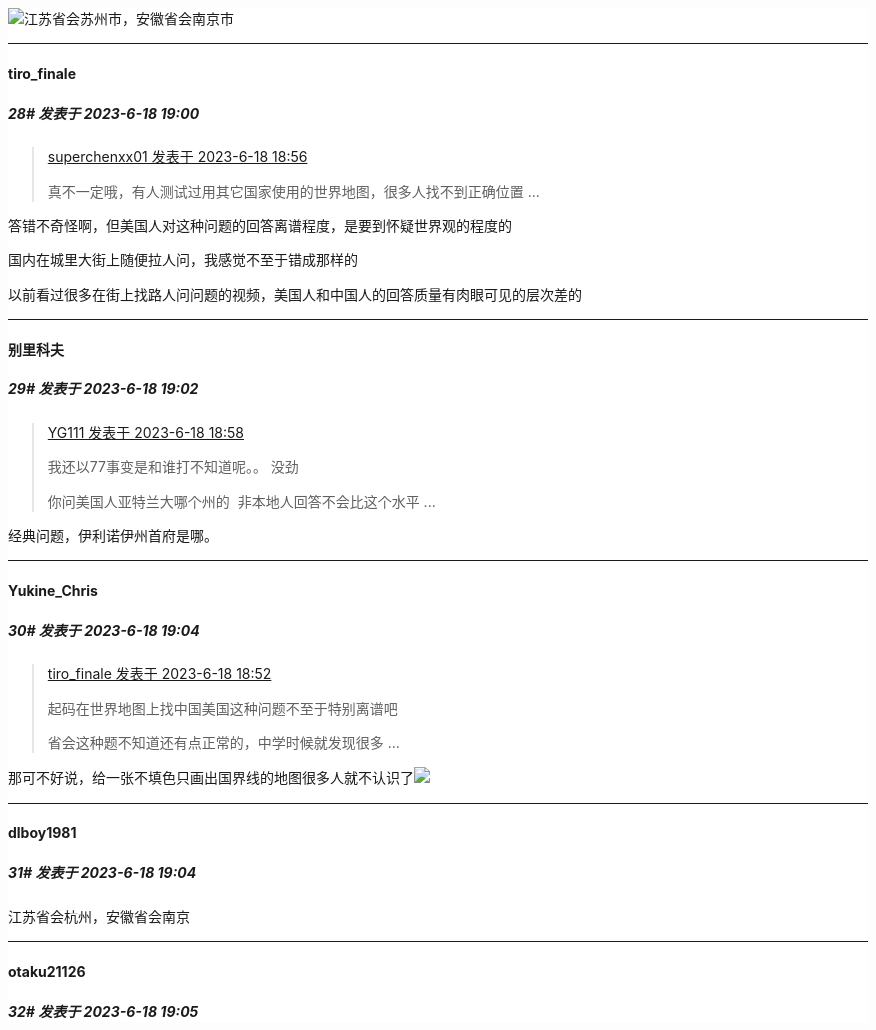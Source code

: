 <img src="https://static.saraba1st.com/image/smiley/face2017/037.png" referrerpolicy="no-referrer">江苏省会苏州市，安徽省会南京市

*****

####  tiro_finale  
##### 28#       发表于 2023-6-18 19:00

<blockquote><a href="httphttps://bbs.saraba1st.com/2b/forum.php?mod=redirect&amp;goto=findpost&amp;pid=61334377&amp;ptid=2140541" target="_blank">superchenxx01 发表于 2023-6-18 18:56</a>

真不一定哦，有人测试过用其它国家使用的世界地图，很多人找不到正确位置 ...</blockquote>
答错不奇怪啊，但美国人对这种问题的回答离谱程度，是要到怀疑世界观的程度的

国内在城里大街上随便拉人问，我感觉不至于错成那样的

以前看过很多在街上找路人问问题的视频，美国人和中国人的回答质量有肉眼可见的层次差的

*****

####  别里科夫  
##### 29#       发表于 2023-6-18 19:02

<blockquote><a href="httphttps://bbs.saraba1st.com/2b/forum.php?mod=redirect&amp;goto=findpost&amp;pid=61334394&amp;ptid=2140541" target="_blank">YG111 发表于 2023-6-18 18:58</a>

我还以77事变是和谁打不知道呢。。 没劲

你问美国人亚特兰大哪个州的  非本地人回答不会比这个水平 ...</blockquote>
经典问题，伊利诺伊州首府是哪。

*****

####  Yukine_Chris  
##### 30#       发表于 2023-6-18 19:04

<blockquote><a href="httphttps://bbs.saraba1st.com/2b/forum.php?mod=redirect&amp;goto=findpost&amp;pid=61334324&amp;ptid=2140541" target="_blank">tiro_finale 发表于 2023-6-18 18:52</a>

起码在世界地图上找中国美国这种问题不至于特别离谱吧

省会这种题不知道还有点正常的，中学时候就发现很多 ...</blockquote>
那可不好说，给一张不填色只画出国界线的地图很多人就不认识了<img src="https://static.saraba1st.com/image/smiley/face2017/067.png" referrerpolicy="no-referrer">


*****

####  dlboy1981  
##### 31#       发表于 2023-6-18 19:04

江苏省会杭州，安徽省会南京

*****

####  otaku21126  
##### 32#       发表于 2023-6-18 19:05
